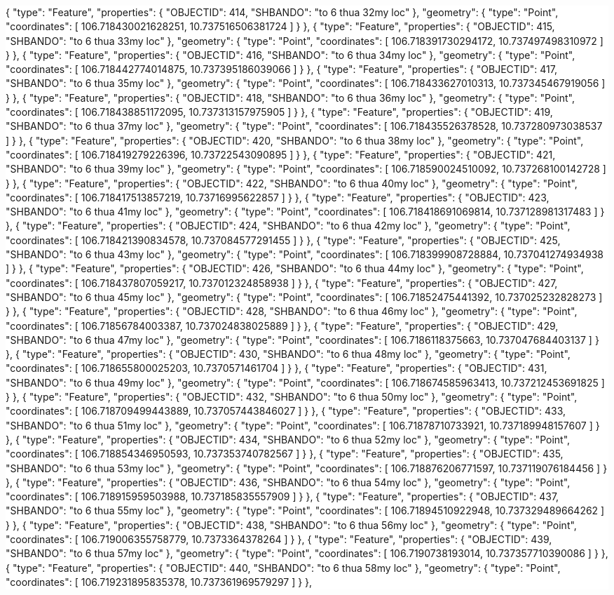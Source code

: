 { "type": "Feature", "properties": { "OBJECTID": 414, "SHBANDO": "to 6 thua 32my loc" }, "geometry": { "type": "Point", "coordinates": [ 106.718430021628251, 10.737516506381724 ] } },
{ "type": "Feature", "properties": { "OBJECTID": 415, "SHBANDO": "to 6 thua 33my loc" }, "geometry": { "type": "Point", "coordinates": [ 106.718391730294172, 10.737497498310972 ] } },
{ "type": "Feature", "properties": { "OBJECTID": 416, "SHBANDO": "to 6 thua 34my loc" }, "geometry": { "type": "Point", "coordinates": [ 106.718442774014875, 10.737395186039066 ] } },
{ "type": "Feature", "properties": { "OBJECTID": 417, "SHBANDO": "to 6 thua 35my loc" }, "geometry": { "type": "Point", "coordinates": [ 106.718433627010313, 10.737345467919056 ] } },
{ "type": "Feature", "properties": { "OBJECTID": 418, "SHBANDO": "to 6 thua 36my loc" }, "geometry": { "type": "Point", "coordinates": [ 106.718438851172095, 10.737313157975905 ] } },
{ "type": "Feature", "properties": { "OBJECTID": 419, "SHBANDO": "to 6 thua 37my loc" }, "geometry": { "type": "Point", "coordinates": [ 106.718435526378528, 10.737280973038537 ] } },
{ "type": "Feature", "properties": { "OBJECTID": 420, "SHBANDO": "to 6 thua 38my loc" }, "geometry": { "type": "Point", "coordinates": [ 106.718419279226396, 10.73722543090895 ] } },
{ "type": "Feature", "properties": { "OBJECTID": 421, "SHBANDO": "to 6 thua 39my loc" }, "geometry": { "type": "Point", "coordinates": [ 106.718590024510092, 10.737268100142728 ] } },
{ "type": "Feature", "properties": { "OBJECTID": 422, "SHBANDO": "to 6 thua 40my loc" }, "geometry": { "type": "Point", "coordinates": [ 106.718417513857219, 10.73716995622857 ] } },
{ "type": "Feature", "properties": { "OBJECTID": 423, "SHBANDO": "to 6 thua 41my loc" }, "geometry": { "type": "Point", "coordinates": [ 106.718418691069814, 10.737128981317483 ] } },
{ "type": "Feature", "properties": { "OBJECTID": 424, "SHBANDO": "to 6 thua 42my loc" }, "geometry": { "type": "Point", "coordinates": [ 106.718421390834578, 10.737084577291455 ] } },
{ "type": "Feature", "properties": { "OBJECTID": 425, "SHBANDO": "to 6 thua 43my loc" }, "geometry": { "type": "Point", "coordinates": [ 106.718399908728884, 10.737041274934938 ] } },
{ "type": "Feature", "properties": { "OBJECTID": 426, "SHBANDO": "to 6 thua 44my loc" }, "geometry": { "type": "Point", "coordinates": [ 106.718437807059217, 10.737012324858938 ] } },
{ "type": "Feature", "properties": { "OBJECTID": 427, "SHBANDO": "to 6 thua 45my loc" }, "geometry": { "type": "Point", "coordinates": [ 106.71852475441392, 10.737025232828273 ] } },
{ "type": "Feature", "properties": { "OBJECTID": 428, "SHBANDO": "to 6 thua 46my loc" }, "geometry": { "type": "Point", "coordinates": [ 106.71856784003387, 10.737024838025889 ] } },
{ "type": "Feature", "properties": { "OBJECTID": 429, "SHBANDO": "to 6 thua 47my loc" }, "geometry": { "type": "Point", "coordinates": [ 106.7186118375663, 10.737047684403137 ] } },
{ "type": "Feature", "properties": { "OBJECTID": 430, "SHBANDO": "to 6 thua 48my loc" }, "geometry": { "type": "Point", "coordinates": [ 106.718655800025203, 10.7370571461704 ] } },
{ "type": "Feature", "properties": { "OBJECTID": 431, "SHBANDO": "to 6 thua 49my loc" }, "geometry": { "type": "Point", "coordinates": [ 106.718674585963413, 10.737212453691825 ] } },
{ "type": "Feature", "properties": { "OBJECTID": 432, "SHBANDO": "to 6 thua 50my loc" }, "geometry": { "type": "Point", "coordinates": [ 106.718709499443889, 10.737057443846027 ] } },
{ "type": "Feature", "properties": { "OBJECTID": 433, "SHBANDO": "to 6 thua 51my loc" }, "geometry": { "type": "Point", "coordinates": [ 106.71878710733921, 10.737189948157607 ] } },
{ "type": "Feature", "properties": { "OBJECTID": 434, "SHBANDO": "to 6 thua 52my loc" }, "geometry": { "type": "Point", "coordinates": [ 106.718854346950593, 10.737353740782567 ] } },
{ "type": "Feature", "properties": { "OBJECTID": 435, "SHBANDO": "to 6 thua 53my loc" }, "geometry": { "type": "Point", "coordinates": [ 106.718876206771597, 10.737119076184456 ] } },
{ "type": "Feature", "properties": { "OBJECTID": 436, "SHBANDO": "to 6 thua 54my loc" }, "geometry": { "type": "Point", "coordinates": [ 106.718915959503988, 10.737185835557909 ] } },
{ "type": "Feature", "properties": { "OBJECTID": 437, "SHBANDO": "to 6 thua 55my loc" }, "geometry": { "type": "Point", "coordinates": [ 106.71894510922948, 10.737329489664262 ] } },
{ "type": "Feature", "properties": { "OBJECTID": 438, "SHBANDO": "to 6 thua 56my loc" }, "geometry": { "type": "Point", "coordinates": [ 106.719006355758779, 10.7373364378264 ] } },
{ "type": "Feature", "properties": { "OBJECTID": 439, "SHBANDO": "to 6 thua 57my loc" }, "geometry": { "type": "Point", "coordinates": [ 106.7190738193014, 10.737357710390086 ] } },
{ "type": "Feature", "properties": { "OBJECTID": 440, "SHBANDO": "to 6 thua 58my loc" }, "geometry": { "type": "Point", "coordinates": [ 106.719231895835378, 10.737361969579297 ] } },
